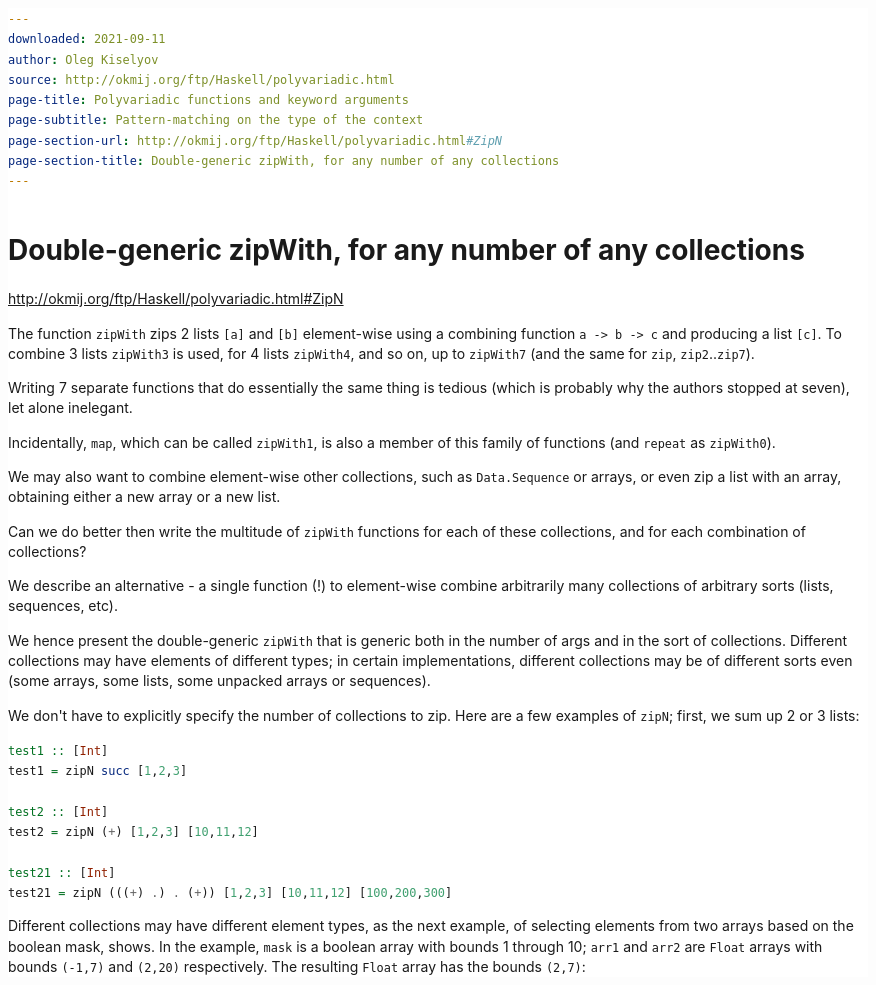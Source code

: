 ```yaml
---
downloaded: 2021-09-11
author: Oleg Kiselyov
source: http://okmij.org/ftp/Haskell/polyvariadic.html
page-title: Polyvariadic functions and keyword arguments
page-subtitle: Pattern-matching on the type of the context
page-section-url: http://okmij.org/ftp/Haskell/polyvariadic.html#ZipN
page-section-title: Double-generic zipWith, for any number of any collections
---
```

# Double-generic zipWith, for any number of any collections

http://okmij.org/ftp/Haskell/polyvariadic.html#ZipN


The function `zipWith` zips 2 lists `[a]` and `[b]` element-wise using a combining function `a -> b -> c` and producing a list `[c]`. To combine 3 lists `zipWith3` is used, for 4 lists `zipWith4`, and so on, up to `zipWith7` (and the same for `zip`, `zip2`..`zip7`).

Writing 7 separate functions that do essentially the same thing is tedious (which is probably why the authors stopped at seven), let alone inelegant.

Incidentally, `map`, which can be called `zipWith1`, is also a member of this family of functions (and `repeat` as `zipWith0`).

We may also want to combine element-wise other collections, such as `Data.Sequence` or arrays, or even zip a list with an array, obtaining either a new array or a new list.

Can we do better then write the multitude of `zipWith` functions for each of these collections, and for each combination of collections?

We describe an alternative - a single function (!) to element-wise combine arbitrarily many collections of arbitrary sorts (lists, sequences, etc).

We hence present the double-generic `zipWith` that is generic both in the number of args and in the sort of collections. Different collections may have elements of different types; in certain implementations, different collections may be of different sorts even (some arrays, some lists, some unpacked arrays or sequences).

We don't have to explicitly specify the number of collections to zip. Here are a few examples of `zipN`; first, we sum up 2 or 3 lists:

```hs
test1 :: [Int]
test1 = zipN succ [1,2,3]

test2 :: [Int]
test2 = zipN (+) [1,2,3] [10,11,12]

test21 :: [Int]
test21 = zipN (((+) .) . (+)) [1,2,3] [10,11,12] [100,200,300]
```

Different collections may have different element types, as the next example, of selecting elements from two arrays based on the boolean mask, shows. In the example, `mask` is a boolean array with bounds 1 through 10; `arr1` and `arr2` are `Float` arrays with bounds `(-1,7)` and `(2,20)` respectively. The resulting `Float` array has the bounds `(2,7)`:
